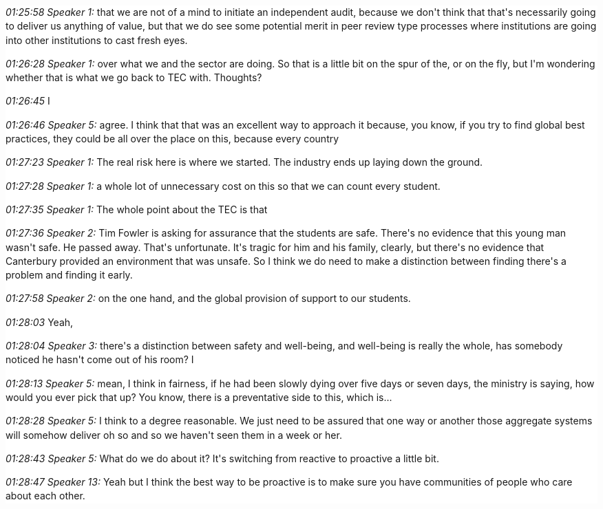 _01:25:58_
*Speaker 1:* that we are not of a mind to initiate an independent audit, because we don't think that that's necessarily going to deliver us anything of value, but that we do see some potential merit in peer review type processes where institutions are going into other institutions to cast fresh eyes.

_01:26:28_
*Speaker 1:* over what we and the sector are doing. So that is a little bit on the spur of the, or on the fly, but I'm wondering whether that is what we go back to TEC with. Thoughts?

_01:26:45_
I

_01:26:46_
*Speaker 5:* agree. I think that that was an excellent way to approach it because, you know, if you try to find global best practices, they could be all over the place on this, because every country

_01:27:23_
*Speaker 1:* The real risk here is where we started. The industry ends up laying down the ground.

_01:27:28_
*Speaker 1:* a whole lot of unnecessary cost on this so that we can count every student.

_01:27:35_
*Speaker 1:* The whole point about the TEC is that

_01:27:36_
*Speaker 2:* Tim Fowler is asking for assurance that the students are safe. There's no evidence that this young man wasn't safe. He passed away. That's unfortunate. It's tragic for him and his family, clearly, but there's no evidence that Canterbury provided an environment that was unsafe. So I think we do need to make a distinction between finding there's a problem and finding it early.

_01:27:58_
*Speaker 2:* on the one hand, and the global provision of support to our students.

_01:28:03_
Yeah,

_01:28:04_
*Speaker 3:* there's a distinction between safety and well-being, and well-being is really the whole, has somebody noticed he hasn't come out of his room? I

_01:28:13_
*Speaker 5:* mean, I think in fairness, if he had been slowly dying over five days or seven days, the ministry is saying, how would you ever pick that up? You know, there is a preventative side to this, which is...

_01:28:28_
*Speaker 5:* I think to a degree reasonable. We just need to be assured that one way or another those aggregate systems will somehow deliver oh so and so we haven't seen them in a week or her.

_01:28:43_
*Speaker 5:* What do we do about it? It's switching from reactive to proactive a little bit.

_01:28:47_
*Speaker 13:* Yeah but I think the best way to be proactive is to make sure you have communities of people who care about each other.
